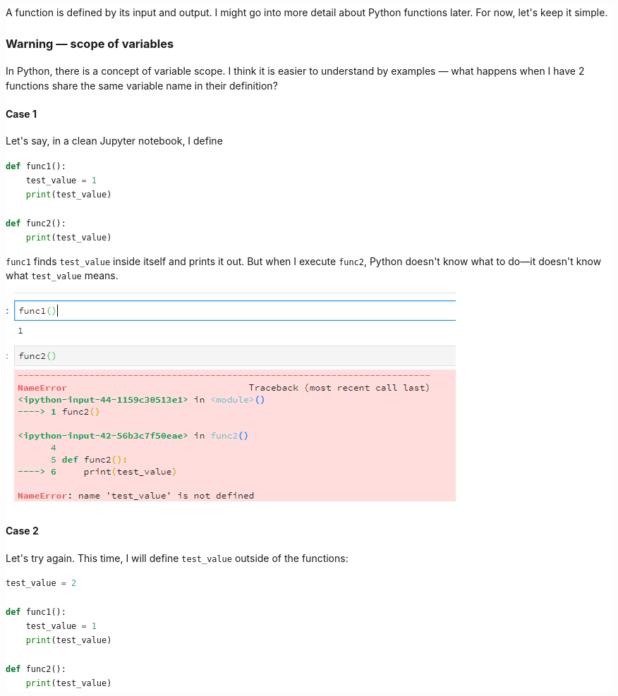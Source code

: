 A function is defined by its input and output. I might go into more detail about Python functions later. For now, let's keep it simple.

### Warning — scope of variables

In Python, there is a concept of variable scope. I think it is easier to understand by examples — what happens when I have 2 functions share the same variable name in their definition?

#### Case 1

Let's say, in a clean Jupyter notebook, I define

```py
def func1():
    test_value = 1
    print(test_value)

def func2():
    print(test_value)
```

`func1` finds `test_value` inside itself and prints it out. But when I execute `func2`, Python doesn't know what to do—it doesn't know what `test_value` means.

![case 1](/figure/source/2018-12-12-pyderpuffgirls-ep3/namespace1.png)

#### Case 2

Let's try again. This time, I will define `test_value` outside of the functions:

```py
test_value = 2

def func1():
    test_value = 1
    print(test_value)

def func2():
    print(test_value)
```
